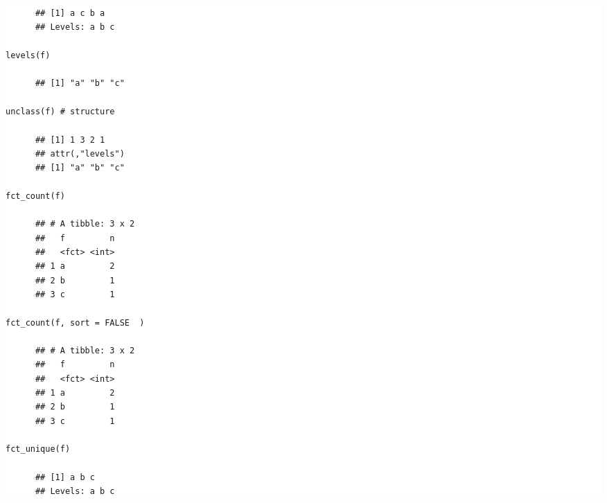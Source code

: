           ## [1] a c b a
          ## Levels: a b c

    levels(f)

          ## [1] "a" "b" "c"

    unclass(f) # structure

          ## [1] 1 3 2 1
          ## attr(,"levels")
          ## [1] "a" "b" "c"

    fct_count(f)

          ## # A tibble: 3 x 2
          ##   f         n
          ##   <fct> <int>
          ## 1 a         2
          ## 2 b         1
          ## 3 c         1

    fct_count(f, sort = FALSE  )

          ## # A tibble: 3 x 2
          ##   f         n
          ##   <fct> <int>
          ## 1 a         2
          ## 2 b         1
          ## 3 c         1

    fct_unique(f)

          ## [1] a b c
          ## Levels: a b c
